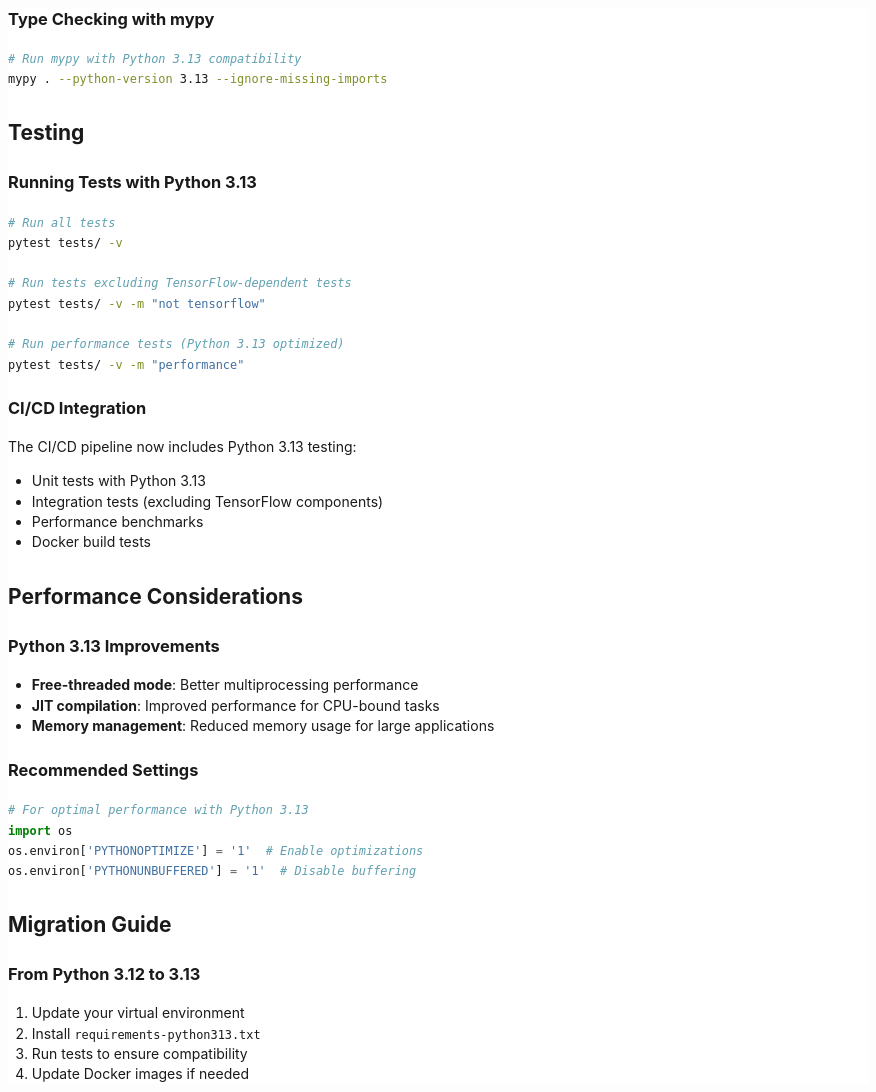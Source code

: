 ### Type Checking with mypy
```bash
# Run mypy with Python 3.13 compatibility
mypy . --python-version 3.13 --ignore-missing-imports
```

## Testing

### Running Tests with Python 3.13
```bash
# Run all tests
pytest tests/ -v

# Run tests excluding TensorFlow-dependent tests
pytest tests/ -v -m "not tensorflow"

# Run performance tests (Python 3.13 optimized)
pytest tests/ -v -m "performance"
```

### CI/CD Integration
The CI/CD pipeline now includes Python 3.13 testing:
- Unit tests with Python 3.13
- Integration tests (excluding TensorFlow components)
- Performance benchmarks
- Docker build tests

## Performance Considerations

### Python 3.13 Improvements
- **Free-threaded mode**: Better multiprocessing performance
- **JIT compilation**: Improved performance for CPU-bound tasks
- **Memory management**: Reduced memory usage for large applications

### Recommended Settings
```python
# For optimal performance with Python 3.13
import os
os.environ['PYTHONOPTIMIZE'] = '1'  # Enable optimizations
os.environ['PYTHONUNBUFFERED'] = '1'  # Disable buffering
```

## Migration Guide

### From Python 3.12 to 3.13
1. Update your virtual environment
2. Install `requirements-python313.txt`
3. Run tests to ensure compatibility
4. Update Docker images if needed
